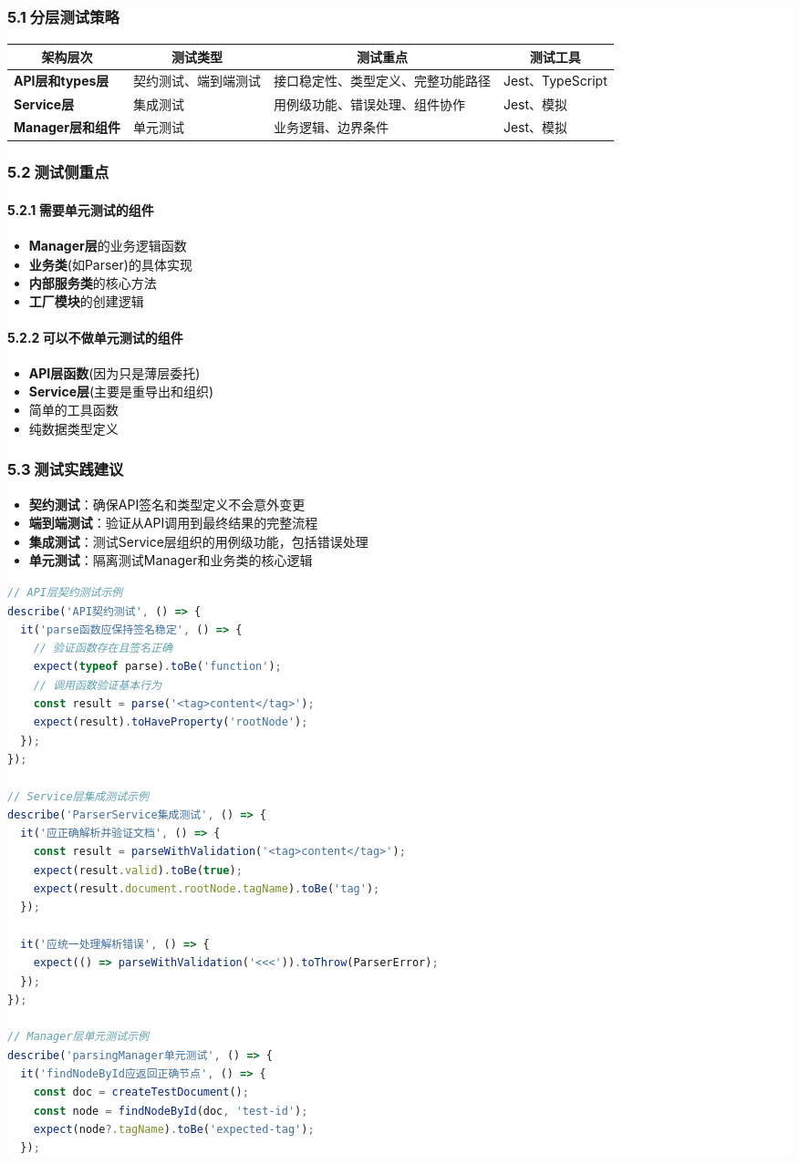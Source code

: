 ### 5.1 分层测试策略

| 架构层次 | 测试类型 | 测试重点 | 测试工具 |
|---------|---------|---------|---------|
| **API层和types层** | 契约测试、端到端测试 | 接口稳定性、类型定义、完整功能路径 | Jest、TypeScript |
| **Service层** | 集成测试 | 用例级功能、错误处理、组件协作 | Jest、模拟 |
| **Manager层和组件** | 单元测试 | 业务逻辑、边界条件 | Jest、模拟 |

### 5.2 测试侧重点

#### 5.2.1 需要单元测试的组件

- **Manager层**的业务逻辑函数
- **业务类**(如Parser)的具体实现
- **内部服务类**的核心方法
- **工厂模块**的创建逻辑

#### 5.2.2 可以不做单元测试的组件

- **API层函数**(因为只是薄层委托)
- **Service层**(主要是重导出和组织)
- 简单的工具函数
- 纯数据类型定义

### 5.3 测试实践建议

- **契约测试**：确保API签名和类型定义不会意外变更
- **端到端测试**：验证从API调用到最终结果的完整流程
- **集成测试**：测试Service层组织的用例级功能，包括错误处理
- **单元测试**：隔离测试Manager和业务类的核心逻辑

```typescript
// API层契约测试示例
describe('API契约测试', () => {
  it('parse函数应保持签名稳定', () => {
    // 验证函数存在且签名正确
    expect(typeof parse).toBe('function');
    // 调用函数验证基本行为
    const result = parse('<tag>content</tag>');
    expect(result).toHaveProperty('rootNode');
  });
});

// Service层集成测试示例
describe('ParserService集成测试', () => {
  it('应正确解析并验证文档', () => {
    const result = parseWithValidation('<tag>content</tag>');
    expect(result.valid).toBe(true);
    expect(result.document.rootNode.tagName).toBe('tag');
  });
  
  it('应统一处理解析错误', () => {
    expect(() => parseWithValidation('<<<')).toThrow(ParserError);
  });
});

// Manager层单元测试示例
describe('parsingManager单元测试', () => {
  it('findNodeById应返回正确节点', () => {
    const doc = createTestDocument();
    const node = findNodeById(doc, 'test-id');
    expect(node?.tagName).toBe('expected-tag');
  });
```